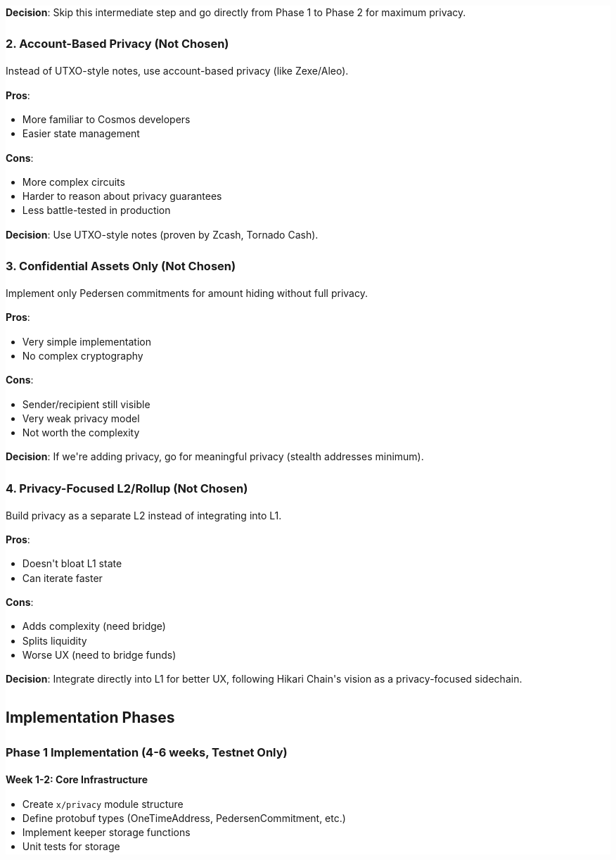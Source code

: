 **Decision**: Skip this intermediate step and go directly from Phase 1 to Phase 2 for maximum privacy.

### 2. Account-Based Privacy (Not Chosen)

Instead of UTXO-style notes, use account-based privacy (like Zexe/Aleo).

**Pros**:
- More familiar to Cosmos developers
- Easier state management

**Cons**:
- More complex circuits
- Harder to reason about privacy guarantees
- Less battle-tested in production

**Decision**: Use UTXO-style notes (proven by Zcash, Tornado Cash).

### 3. Confidential Assets Only (Not Chosen)

Implement only Pedersen commitments for amount hiding without full privacy.

**Pros**:
- Very simple implementation
- No complex cryptography

**Cons**:
- Sender/recipient still visible
- Very weak privacy model
- Not worth the complexity

**Decision**: If we're adding privacy, go for meaningful privacy (stealth addresses minimum).

### 4. Privacy-Focused L2/Rollup (Not Chosen)

Build privacy as a separate L2 instead of integrating into L1.

**Pros**:
- Doesn't bloat L1 state
- Can iterate faster

**Cons**:
- Adds complexity (need bridge)
- Splits liquidity
- Worse UX (need to bridge funds)

**Decision**: Integrate directly into L1 for better UX, following Hikari Chain's vision as a privacy-focused sidechain.

## Implementation Phases

### Phase 1 Implementation (4-6 weeks, Testnet Only)

**Week 1-2: Core Infrastructure**
- Create `x/privacy` module structure
- Define protobuf types (OneTimeAddress, PedersenCommitment, etc.)
- Implement keeper storage functions
- Unit tests for storage
